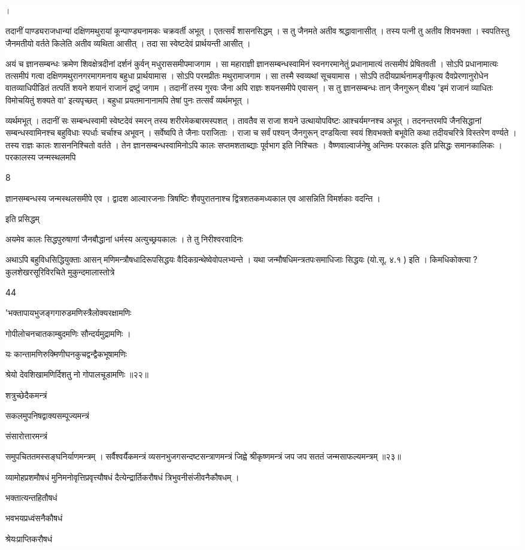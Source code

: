। 

तदानीं पाण्ड्यराजधान्यां दक्षिणमथुरायां कून्पाण्ड्यनामकः चक्रवर्ती अभूत् । एतत्सर्वं शासनसिद्धम् । स तु जैनमते अतीव श्रद्धावानासीत् । तस्य पत्नी तु अतीव शिवभक्ता । स्वपतिस्तु जैनमतीयो वर्तते किलेति अतीव व्यथिता आसीत् । तदा सा स्वेष्टदेवं प्रार्थयन्ती आसीत् । 

अयं च ज्ञानसम्बन्धः क्रमेण शिवक्षेत्रदीनां दर्शनं कुर्वन् मधुराससमीपमाजगाम । सा महाराज्ञी ज्ञानसम्बन्धस्वामिनं स्वनगरमानेतुं प्रधानामात्यं तत्समीपं प्रेषितवती । सोऽपि प्रधानामात्यः तत्समीपं गत्वा दक्षिणमथुरानगरमागमनाय बहुधा प्रार्थयामास । सोऽपि परमप्रीतः मथुरामाजगाम । सा तस्मै स्वव्यथां सूचयामास । सोऽपि तदीयप्रार्थनामङ्गीकृत्य दैवप्रेरणानुरोधेन वातव्याधिपीडितं तत्पतिं शयने शयानं राजानं द्रष्टुं जगाम । तदानीं तस्य गुरवः जैना अपि राज्ञः शयनसमीपे एवासन् । स तु ज्ञानसम्बन्धः तान् जैनगुरून् वीक्ष्य 'इमं राजानं व्याधितः विमोचयितुं शक्यते वा' इत्यपृच्छत् । बहुधा प्रयतमानानामपि तेषां पुनः तत्सर्वं व्यर्थमभूत् । 

व्यर्थमभूत् । तदानीं सः सम्बन्धस्वामी स्वेष्टदेवं स्मरन् तस्य शरीरमेकबारमस्पशत् । तावतैव स राजा शयने उत्थायोपविष्टः आश्चर्यमग्नश्च अभूत् । तदनन्तरमपि जैनसिद्धानां सम्बन्धस्वामिनश्च बहुविधाः स्पर्धाः चर्चाश्च अभूवन् । सर्वेष्वपि ते जैनाः पराजिताः । राजा च सर्वं पश्यन् जैनगुरून् दण्डयित्वा स्वयं शिवभक्तो बभूवेति कथा तदीयचरित्रे विस्तरेण वर्ण्यते । तस्य राज्ञः कालः शासननिश्चितो वर्तते । तेन ज्ञानसम्बन्धस्वामिनोऽपि कालः सप्तमशताब्द्याः पूर्वभाग इति निश्चितः । वैष्णवाल्वार्जनेषु अन्तिमः परकालः इति प्रसिद्धः समानकालिकः । परकालस्य जन्मस्थलमपि 

8 

ज्ञानसम्बन्धस्य जन्मस्थलसमीपे एव । द्वादश आल्वारजनाः त्रिषष्टिः शैवपुरातनाश्च द्वित्रशतकमध्यकाल एव आसन्निति विमर्शकाः वदन्ति । 

इति प्रसिद्धम् 

अयमेव कालः सिद्धपुरुषाणां जैनबौद्धानां धर्मस्य अत्युच्छ्रयकालः । ते तु निरीश्वरवादिनः 

अथाऽपि बहुविधसिद्धियुक्ताः आसन् मणिमन्त्रौषधादिरूपसिद्धयः वैदिकग्रन्थेष्वेवोपलभ्यन्ते । यथा जन्मौषधिमन्त्रतपःसमाधिजाः सिद्धयः (यो.सू. ४.१ ) इति । किमधिकोक्त्या ? कुलशेखरसूरिविरचिते मुकुन्दमालास्तोत्रे 

44 

'भक्तापायभुजङ्गगारुडमणिस्त्रैलोक्यरक्षामणिः 

गोपीलोचनचातकाम्बुदमणिः सौन्दर्यमुद्रामणिः । 

यः कान्तामणिरुक्मिणीघनकुचद्वन्द्वैकभूषामणिः 

श्रेयो देवशिखामणिर्दिशतु नो गोपालचूडामणिः ॥२२॥ 

शत्रुच्छेदैकमन्त्रं 

सकलमुपनिषद्वाक्यसम्पूज्यमन्त्रं 

संसारोत्तारमन्त्रं 

समुपचिततमस्सङ्घनिर्याणमन्त्रम् । सर्वैश्वर्यैकमन्त्रं व्यसनभुजगसन्दष्टसन्त्राणमन्त्रं जिह्वे श्रीकृष्णमन्त्रं जप जप सततं जन्मसाफल्यमन्त्रम् ॥२३॥ 

व्यामोहप्रशमौषधं मुनिमनोवृत्तिप्रवृत्त्यौषधं दैत्येन्द्रार्तिकरौषधं त्रिभुवनीसंजीवनैकौषधम् । 

भक्तात्यन्तहितौषधं 

भवभयप्रध्वंसनैकौषधं 

श्रेयःप्राप्तिकरौषधं 
